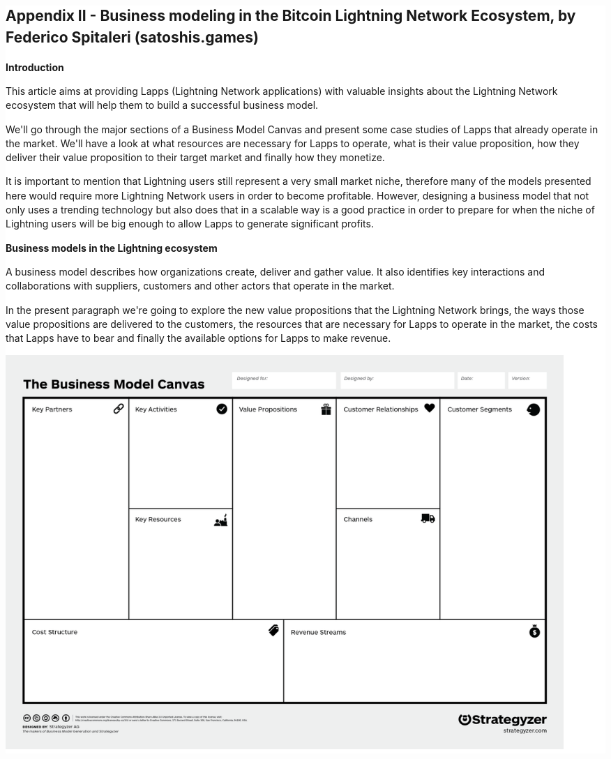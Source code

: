 ## Appendix II - Business modeling in the Bitcoin Lightning Network Ecosystem, by Federico Spitaleri (satoshis.games) ##

**Introduction**

This article aims at providing Lapps (Lightning Network applications) with valuable insights about the Lightning Network ecosystem that will help them to build a successful business model.

We&#39;ll go through the major sections of a Business Model Canvas and present some case studies of Lapps that already operate in the market. We&#39;ll have a look at what resources are necessary for Lapps to operate, what is their value proposition, how they deliver their value proposition to their target market and finally how they monetize.

It is important to mention that Lightning users still represent a very small market niche, therefore many of the models presented here would require more Lightning Network users in order to become profitable. However, designing a business model that not only uses a trending technology but also does that in a scalable way is a good practice in order to prepare for when the niche of Lightning users will be big enough to allow Lapps to generate significant profits.

**Business models in the Lightning ecosystem**

A business model describes how organizations create, deliver and gather value. It also identifies key interactions and collaborations with suppliers, customers and other actors that operate in the market.

In the present paragraph we&#39;re going to explore the new value propositions that the Lightning Network brings, the ways those value propositions are delivered to the customers, the resources that are necessary for Lapps to operate in the market, the costs that Lapps have to bear and finally the available options for Lapps to make revenue.

<img src="images/1_PRcggUJLIE2CwvKAtidCHg.png" width="800" alt="canvas">
